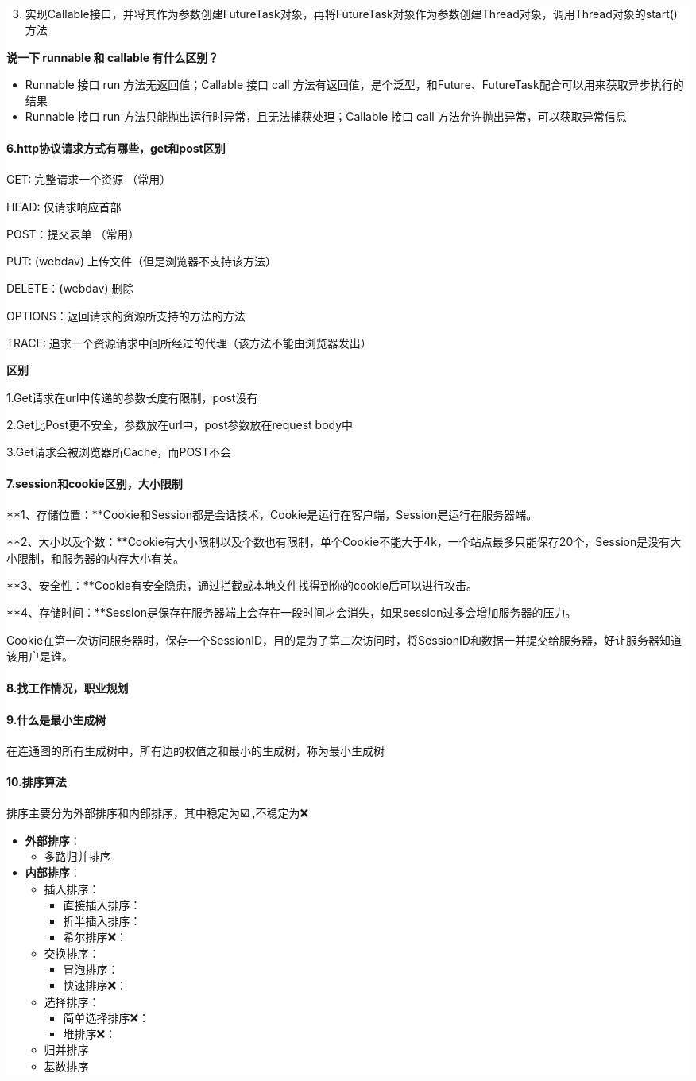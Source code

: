 3. 实现Callable接口，并将其作为参数创建FutureTask对象，再将FutureTask对象作为参数创建Thread对象，调用Thread对象的start() 方法

**说一下 runnable 和 callable 有什么区别？**

- Runnable 接口 run 方法无返回值；Callable 接口 call 方法有返回值，是个泛型，和Future、FutureTask配合可以用来获取异步执行的结果
- Runnable 接口 run 方法只能抛出运行时异常，且无法捕获处理；Callable 接口 call 方法允许抛出异常，可以获取异常信息

#### 6.http协议请求方式有哪些，get和post区别

 GET: 完整请求一个资源 （常用）

 HEAD: 仅请求响应首部

 POST：提交表单  （常用）

 PUT: (webdav) 上传文件（但是浏览器不支持该方法）

 DELETE：(webdav) 删除

 OPTIONS：返回请求的资源所支持的方法的方法

 TRACE: 追求一个资源请求中间所经过的代理（该方法不能由浏览器发出）

**区别**

1.Get请求在url中传递的参数长度有限制，post没有

2.Get比Post更不安全，参数放在url中，post参数放在request body中

3.Get请求会被浏览器所Cache，而POST不会

#### 7.session和cookie区别，大小限制

 **1、存储位置：**Cookie和Session都是会话技术，Cookie是运行在客户端，Session是运行在服务器端。

  **2、大小以及个数：**Cookie有大小限制以及个数也有限制，单个Cookie不能大于4k，一个站点最多只能保存20个，Session是没有大小限制，和服务器的内存大小有关。

  **3、安全性：**Cookie有安全隐患，通过拦截或本地文件找得到你的cookie后可以进行攻击。

  **4、存储时间：**Session是保存在服务器端上会存在一段时间才会消失，如果session过多会增加服务器的压力。

Cookie在第一次访问服务器时，保存一个SessionID，目的是为了第二次访问时，将SessionID和数据一并提交给服务器，好让服务器知道该用户是谁。

#### 8.找工作情况，职业规划



#### 9.什么是最小生成树

在连通图的所有生成树中，所有边的权值之和最小的生成树，称为最小生成树

#### 10.排序算法

排序主要分为外部排序和内部排序，其中稳定为:ballot_box_with_check: ,不稳定为:x:

- **外部排序**：
  - 多路归并排序
- **内部排序**：
  - 插入排序：
    - 直接插入排序：
    - 折半插入排序：
    - 希尔排序:x:：
  - 交换排序：
    - 冒泡排序：
    - 快速排序:x:：
  - 选择排序：
    - 简单选择排序:x:：
    - 堆排序:x:：
  - 归并排序
  - 基数排序
